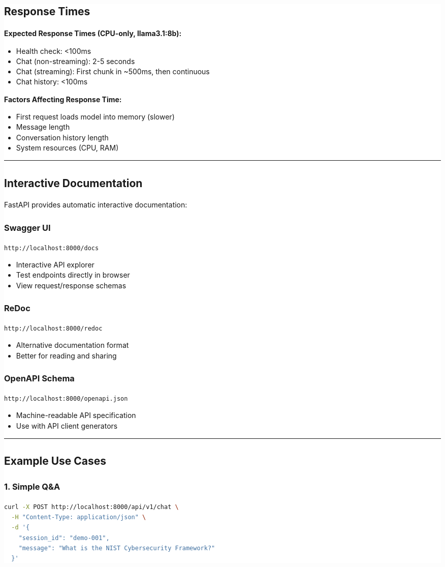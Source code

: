
## Response Times

**Expected Response Times (CPU-only, llama3.1:8b):**

- Health check: <100ms
- Chat (non-streaming): 2-5 seconds
- Chat (streaming): First chunk in ~500ms, then continuous
- Chat history: <100ms

**Factors Affecting Response Time:**
- First request loads model into memory (slower)
- Message length
- Conversation history length
- System resources (CPU, RAM)

---

## Interactive Documentation

FastAPI provides automatic interactive documentation:

### Swagger UI
```
http://localhost:8000/docs
```
- Interactive API explorer
- Test endpoints directly in browser
- View request/response schemas

### ReDoc
```
http://localhost:8000/redoc
```
- Alternative documentation format
- Better for reading and sharing

### OpenAPI Schema
```
http://localhost:8000/openapi.json
```
- Machine-readable API specification
- Use with API client generators

---

## Example Use Cases

### 1. Simple Q&A

```bash
curl -X POST http://localhost:8000/api/v1/chat \
  -H "Content-Type: application/json" \
  -d '{
    "session_id": "demo-001",
    "message": "What is the NIST Cybersecurity Framework?"
  }'
```
